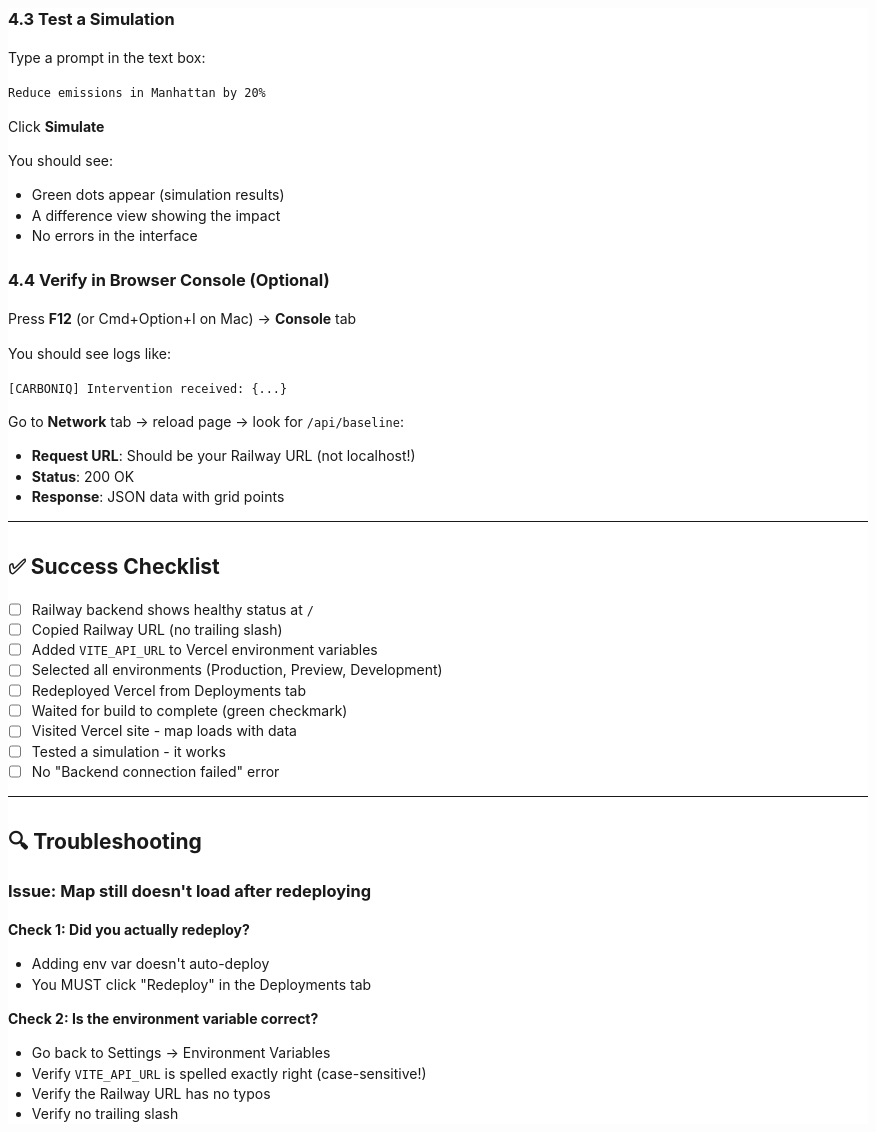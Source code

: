 ### 4.3 Test a Simulation
Type a prompt in the text box:
```
Reduce emissions in Manhattan by 20%
```

Click **Simulate**

You should see:
- Green dots appear (simulation results)
- A difference view showing the impact
- No errors in the interface

### 4.4 Verify in Browser Console (Optional)

Press **F12** (or Cmd+Option+I on Mac) → **Console** tab

You should see logs like:
```
[CARBONIQ] Intervention received: {...}
```

Go to **Network** tab → reload page → look for `/api/baseline`:
- **Request URL**: Should be your Railway URL (not localhost!)
- **Status**: 200 OK
- **Response**: JSON data with grid points

---

## ✅ Success Checklist

- [ ] Railway backend shows healthy status at `/`
- [ ] Copied Railway URL (no trailing slash)
- [ ] Added `VITE_API_URL` to Vercel environment variables
- [ ] Selected all environments (Production, Preview, Development)
- [ ] Redeployed Vercel from Deployments tab
- [ ] Waited for build to complete (green checkmark)
- [ ] Visited Vercel site - map loads with data
- [ ] Tested a simulation - it works
- [ ] No "Backend connection failed" error

---

## 🔍 Troubleshooting

### Issue: Map still doesn't load after redeploying

**Check 1: Did you actually redeploy?**
- Adding env var doesn't auto-deploy
- You MUST click "Redeploy" in the Deployments tab

**Check 2: Is the environment variable correct?**
- Go back to Settings → Environment Variables
- Verify `VITE_API_URL` is spelled exactly right (case-sensitive!)
- Verify the Railway URL has no typos
- Verify no trailing slash
